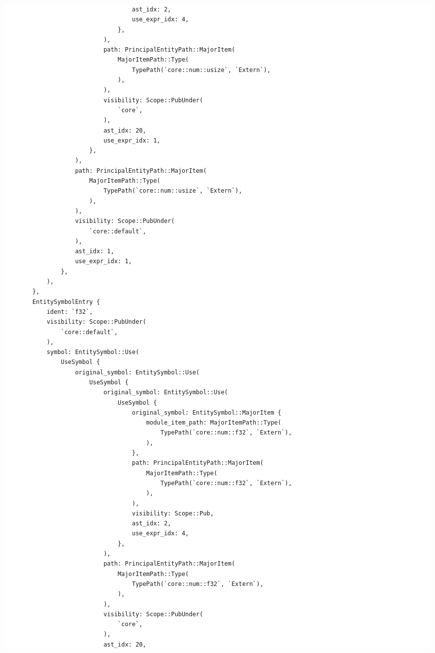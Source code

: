                                         ast_idx: 2,
                                        use_expr_idx: 4,
                                    },
                                ),
                                path: PrincipalEntityPath::MajorItem(
                                    MajorItemPath::Type(
                                        TypePath(`core::num::usize`, `Extern`),
                                    ),
                                ),
                                visibility: Scope::PubUnder(
                                    `core`,
                                ),
                                ast_idx: 20,
                                use_expr_idx: 1,
                            },
                        ),
                        path: PrincipalEntityPath::MajorItem(
                            MajorItemPath::Type(
                                TypePath(`core::num::usize`, `Extern`),
                            ),
                        ),
                        visibility: Scope::PubUnder(
                            `core::default`,
                        ),
                        ast_idx: 1,
                        use_expr_idx: 1,
                    },
                ),
            },
            EntitySymbolEntry {
                ident: `f32`,
                visibility: Scope::PubUnder(
                    `core::default`,
                ),
                symbol: EntitySymbol::Use(
                    UseSymbol {
                        original_symbol: EntitySymbol::Use(
                            UseSymbol {
                                original_symbol: EntitySymbol::Use(
                                    UseSymbol {
                                        original_symbol: EntitySymbol::MajorItem {
                                            module_item_path: MajorItemPath::Type(
                                                TypePath(`core::num::f32`, `Extern`),
                                            ),
                                        },
                                        path: PrincipalEntityPath::MajorItem(
                                            MajorItemPath::Type(
                                                TypePath(`core::num::f32`, `Extern`),
                                            ),
                                        ),
                                        visibility: Scope::Pub,
                                        ast_idx: 2,
                                        use_expr_idx: 4,
                                    },
                                ),
                                path: PrincipalEntityPath::MajorItem(
                                    MajorItemPath::Type(
                                        TypePath(`core::num::f32`, `Extern`),
                                    ),
                                ),
                                visibility: Scope::PubUnder(
                                    `core`,
                                ),
                                ast_idx: 20,